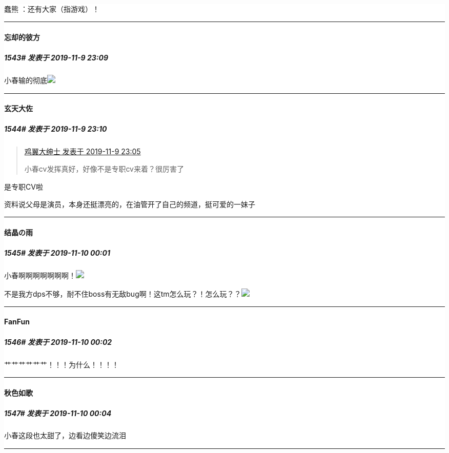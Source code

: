 
蠢熊 ：还有大家（指游戏）！


-----

####  忘却的彼方  
##### 1543#       发表于 2019-11-9 23:09


小春输的彻底<img src="https://static.saraba1st.com/image/smiley/face2017/139.png" referrerpolicy="no-referrer">


-----

####  玄天大佐  
##### 1544#       发表于 2019-11-9 23:10


<blockquote><a href="httphttps://bbs.saraba1st.com/2b/forum.php?mod=redirect&amp;goto=findpost&amp;pid=45463580&amp;ptid=1574222" target="_blank">鸡翼大绅士 发表于 2019-11-9 23:05</a>

小春cv发挥真好，好像不是专职cv来着？很厉害了</blockquote>
是专职CV啦

资料说父母是演员，本身还挺漂亮的，在油管开了自己的频道，挺可爱的一妹子


-----

####  结晶の雨  
##### 1545#       发表于 2019-11-10 00:01


小春啊啊啊啊啊啊啊！<img src="https://static.saraba1st.com/image/smiley/face2017/139.png" referrerpolicy="no-referrer">

不是我方dps不够，耐不住boss有无敌bug啊！这tm怎么玩？！怎么玩？？<img src="https://static.saraba1st.com/image/smiley/face2017/152.png" referrerpolicy="no-referrer">


-----

####  FanFun  
##### 1546#       发表于 2019-11-10 00:02


艹艹艹艹艹艹！！！为什么！！！！


-----

####  秋色如歌  
##### 1547#       发表于 2019-11-10 00:04


小春这段也太甜了，边看边傻笑边流泪


-----

